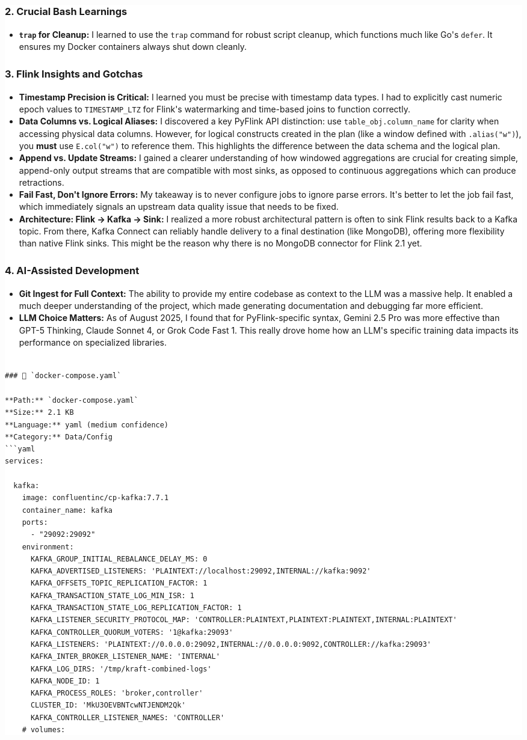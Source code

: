 ### 2. Crucial Bash Learnings
*   **`trap` for Cleanup:** I learned to use the `trap` command for robust script cleanup, which functions much like Go's `defer`. It ensures my Docker containers always shut down cleanly.

### 3. Flink Insights and Gotchas
*   **Timestamp Precision is Critical:** I learned you must be precise with timestamp data types. I had to explicitly cast numeric epoch values to `TIMESTAMP_LTZ` for Flink's watermarking and time-based joins to function correctly.
*   **Data Columns vs. Logical Aliases:** I discovered a key PyFlink API distinction: use `table_obj.column_name` for clarity when accessing physical data columns. However, for logical constructs created in the plan (like a window defined with `.alias("w")`), you **must** use `E.col("w")` to reference them. This highlights the difference between the data schema and the logical plan.
*   **Append vs. Update Streams:** I gained a clearer understanding of how windowed aggregations are crucial for creating simple, append-only output streams that are compatible with most sinks, as opposed to continuous aggregations which can produce retractions.
*   **Fail Fast, Don't Ignore Errors:** My takeaway is to never configure jobs to ignore parse errors. It's better to let the job fail fast, which immediately signals an upstream data quality issue that needs to be fixed.
*   **Architecture: Flink -> Kafka -> Sink:** I realized a more robust architectural pattern is often to sink Flink results back to a Kafka topic. From there, Kafka Connect can reliably handle delivery to a final destination (like MongoDB), offering more flexibility than native Flink sinks. This might be the reason why there is no MongoDB connector for Flink 2.1 yet.

### 4. AI-Assisted Development
*   **Git Ingest for Full Context:** The ability to provide my entire codebase as context to the LLM was a massive help. It enabled a much deeper understanding of the project, which made generating documentation and debugging far more efficient.
*   **LLM Choice Matters:** As of August 2025, I found that for PyFlink-specific syntax, Gemini 2.5 Pro was more effective than GPT-5 Thinking, Claude Sonnet 4, or Grok Code Fast 1. This really drove home how an LLM's specific training data impacts its performance on specialized libraries.
```

### 📄 `docker-compose.yaml`

**Path:** `docker-compose.yaml`  
**Size:** 2.1 KB  
**Language:** yaml (medium confidence)  
**Category:** Data/Config  
```yaml
services:

  kafka:
    image: confluentinc/cp-kafka:7.7.1
    container_name: kafka
    ports:
      - "29092:29092"
    environment:
      KAFKA_GROUP_INITIAL_REBALANCE_DELAY_MS: 0
      KAFKA_ADVERTISED_LISTENERS: 'PLAINTEXT://localhost:29092,INTERNAL://kafka:9092'
      KAFKA_OFFSETS_TOPIC_REPLICATION_FACTOR: 1
      KAFKA_TRANSACTION_STATE_LOG_MIN_ISR: 1
      KAFKA_TRANSACTION_STATE_LOG_REPLICATION_FACTOR: 1
      KAFKA_LISTENER_SECURITY_PROTOCOL_MAP: 'CONTROLLER:PLAINTEXT,PLAINTEXT:PLAINTEXT,INTERNAL:PLAINTEXT'
      KAFKA_CONTROLLER_QUORUM_VOTERS: '1@kafka:29093'
      KAFKA_LISTENERS: 'PLAINTEXT://0.0.0.0:29092,INTERNAL://0.0.0.0:9092,CONTROLLER://kafka:29093'
      KAFKA_INTER_BROKER_LISTENER_NAME: 'INTERNAL'
      KAFKA_LOG_DIRS: '/tmp/kraft-combined-logs'
      KAFKA_NODE_ID: 1
      KAFKA_PROCESS_ROLES: 'broker,controller'
      CLUSTER_ID: 'MkU3OEVBNTcwNTJENDM2Qk'
      KAFKA_CONTROLLER_LISTENER_NAMES: 'CONTROLLER'
    # volumes:
```